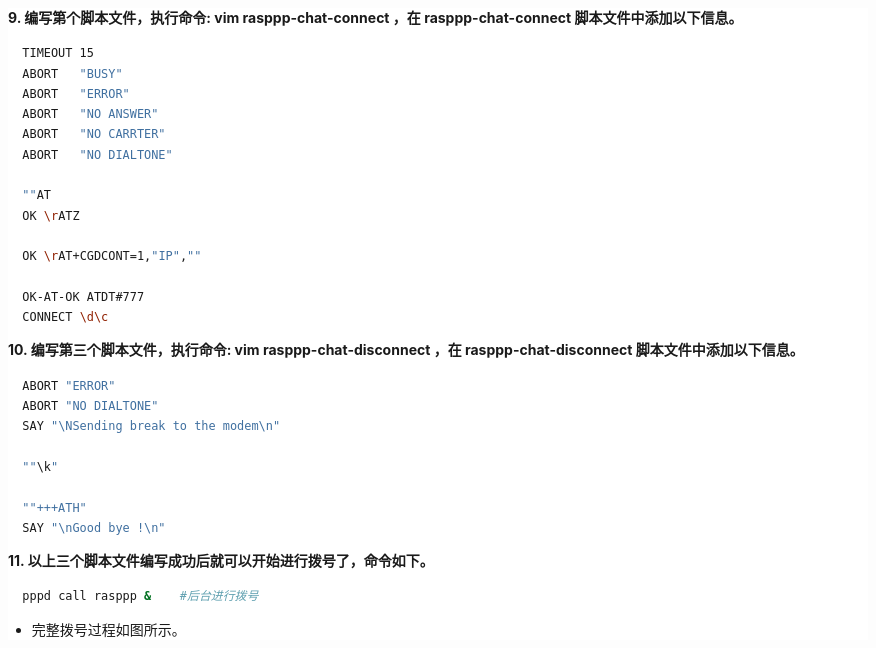 **9. 编写第个脚本文件，执行命令: vim rasppp-chat-connect ，在 rasppp-chat-connect 脚本文件中添加以下信息。**
```bash
  TIMEOUT 15  
  ABORT   "BUSY"
  ABORT   "ERROR"
  ABORT   "NO ANSWER"
  ABORT   "NO CARRTER"
  ABORT   "NO DIALTONE"

  ""AT
  OK \rATZ

  OK \rAT+CGDCONT=1,"IP",""

  OK-AT-OK ATDT#777
  CONNECT \d\c
```

**10. 编写第三个脚本文件，执行命令: vim rasppp-chat-disconnect ，在 rasppp-chat-disconnect 脚本文件中添加以下信息。**
```bash
  ABORT "ERROR"
  ABORT "NO DIALTONE"
  SAY "\NSending break to the modem\n"
 
  ""\k"

  ""+++ATH"
  SAY "\nGood bye !\n"
```

**11. 以上三个脚本文件编写成功后就可以开始进行拨号了，命令如下。**
```bash
  pppd call rasppp &    #后台进行拨号
```

- 完整拨号过程如图所示。
